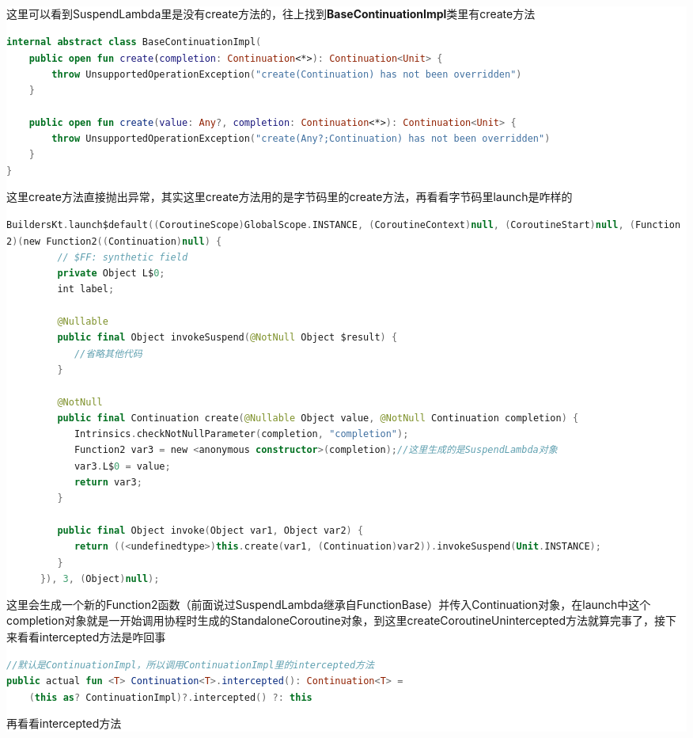 这里可以看到SuspendLambda里是没有create方法的，往上找到**BaseContinuationImpl**类里有create方法

```kotlin
internal abstract class BaseContinuationImpl(
    public open fun create(completion: Continuation<*>): Continuation<Unit> {
        throw UnsupportedOperationException("create(Continuation) has not been overridden")
    }

    public open fun create(value: Any?, completion: Continuation<*>): Continuation<Unit> {
        throw UnsupportedOperationException("create(Any?;Continuation) has not been overridden")
    }
}
```

这里create方法直接抛出异常，其实这里create方法用的是字节码里的create方法，再看看字节码里launch是咋样的

```kotlin
BuildersKt.launch$default((CoroutineScope)GlobalScope.INSTANCE, (CoroutineContext)null, (CoroutineStart)null, (Function2)(new Function2((Continuation)null) {
         // $FF: synthetic field
         private Object L$0;
         int label;

         @Nullable
         public final Object invokeSuspend(@NotNull Object $result) {
            //省略其他代码
         }

         @NotNull
         public final Continuation create(@Nullable Object value, @NotNull Continuation completion) {
            Intrinsics.checkNotNullParameter(completion, "completion");
            Function2 var3 = new <anonymous constructor>(completion);//这里生成的是SuspendLambda对象
            var3.L$0 = value;
            return var3;
         }

         public final Object invoke(Object var1, Object var2) {
            return ((<undefinedtype>)this.create(var1, (Continuation)var2)).invokeSuspend(Unit.INSTANCE);
         }
      }), 3, (Object)null);
```

这里会生成一个新的Function2函数（前面说过SuspendLambda继承自FunctionBase）并传入Continuation对象，在launch中这个completion对象就是一开始调用协程时生成的StandaloneCoroutine对象，到这里createCoroutineUnintercepted方法就算完事了，接下来看看intercepted方法是咋回事

```kotlin
//默认是ContinuationImpl，所以调用ContinuationImpl里的intercepted方法
public actual fun <T> Continuation<T>.intercepted(): Continuation<T> =
    (this as? ContinuationImpl)?.intercepted() ?: this
```

再看看intercepted方法
